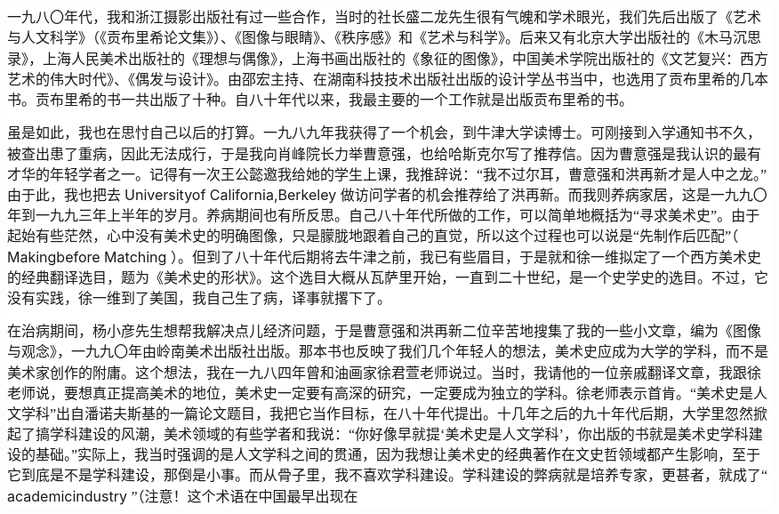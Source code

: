  <p class="MsoNormal">
  <span lang="ZH-CN" style="font-family:宋体;mso-ascii-font-family:
Calibri;mso-ascii-theme-font:minor-latin;mso-fareast-font-family:宋体;mso-fareast-theme-font:
minor-fareast">
   <font size="3">
    一九八〇年代，我和浙江摄影出版社有过一些合作，当时的社长盛二龙先生很有气魄和学术眼光，我们先后出版了《艺术与人文科学》（《贡布里希论文集》）、《图像与眼睛》、《秩序感》和《艺术与科学》。后来又有北京大学出版社的《木马沉思录》，上海人民美术出版社的《理想与偶像》，上海书画出版社的《象征的图像》，中国美术学院出版社的《文艺复兴：西方艺术的伟大时代》、《偶发与设计》。由邵宏主持、在湖南科技技术出版社出版的设计学丛书当中，也选用了贡布里希的几本书。贡布里希的书一共出版了十种。自八十年代以来，我最主要的一个工作就是出版贡布里希的书。
   </font>
  </span>
 </p>
 <p class="MsoNormal">
  <o:p>
   <font size="3">
   </font>
  </o:p>
 </p>
 <p class="MsoNormal">
  <font size="3">
   <span lang="ZH-CN" style="font-family:宋体;mso-ascii-font-family:
Calibri;mso-ascii-theme-font:minor-latin;mso-fareast-font-family:宋体;mso-fareast-theme-font:
minor-fareast">
    虽是如此，我也在思忖自己以后的打算。一九八九年我获得了一个机会，到牛津大学读博士。可刚接到入学通知书不久，被查出患了重病，因此无法成行，于是我向肖峰院长力举曹意强，也给哈斯克尔写了推荐信。因为曹意强是我认识的最有才华的年轻学者之一。记得有一次王公懿邀我给她的学生上课，我推辞说：“我不过尔耳，曹意强和洪再新才是人中之龙。”由于此，我也把去
   </span>
   Universityof
California,Berkeley
   <span lang="ZH-CN" style="font-family:宋体;mso-ascii-font-family:
Calibri;mso-ascii-theme-font:minor-latin;mso-fareast-font-family:宋体;mso-fareast-theme-font:
minor-fareast">
    做访问学者的机会推荐给了洪再新。而我则养病家居，这是一九九〇年到一九九三年上半年的岁月。养病期间也有所反思。自己八十年代所做的工作，可以简单地概括为“寻求美术史”。由于起始有些茫然，心中没有美术史的明确图像，只是朦胧地跟着自己的直觉，所以这个过程也可以说是“先制作后匹配”（
   </span>
   Makingbefore
Matching
   <span lang="ZH-CN" style="font-family:宋体;mso-ascii-font-family:Calibri;
mso-ascii-theme-font:minor-latin;mso-fareast-font-family:宋体;mso-fareast-theme-font:
minor-fareast">
    ）。但到了八十年代后期将去牛津之前，我已有些眉目，于是就和徐一维拟定了一个西方美术史的经典翻译选目，题为《美术史的形状》。这个选目大概从瓦萨里开始，一直到二十世纪，是一个史学史的选目。不过，它没有实践，徐一维到了美国，我自己生了病，译事就撂下了。
   </span>
  </font>
 </p>
 <p class="MsoNormal">
  <o:p>
   <font size="3">
   </font>
  </o:p>
 </p>
 <p class="MsoNormal">
  <font size="3">
   <span lang="ZH-CN" style="font-family:宋体;mso-ascii-font-family:
Calibri;mso-ascii-theme-font:minor-latin;mso-fareast-font-family:宋体;mso-fareast-theme-font:
minor-fareast">
    在治病期间，杨小彦先生想帮我解决点儿经济问题，于是曹意强和洪再新二位辛苦地搜集了我的一些小文章，编为《图像与观念》，一九九〇年由岭南美术出版社出版。那本书也反映了我们几个年轻人的想法，美术史应成为大学的学科，而不是美术家创作的附庸。这个想法，我在一九八四年曾和油画家徐君萱老师说过。当时，我请他的一位亲戚翻译文章，我跟徐老师说，要想真正提高美术的地位，美术史一定要有高深的研究，一定要成为独立的学科。徐老师表示首肯。“美术史是人文学科”出自潘诺夫斯基的一篇论文题目，我把它当作目标，在八十年代提出。十几年之后的九十年代后期，大学里忽然掀起了搞学科建设的风潮，美术领域的有些学者和我说：“你好像早就提‘美术史是人文学科’，你出版的书就是美术史学科建设的基础。”实际上，我当时强调的是人文学科之间的贯通，因为我想让美术史的经典著作在文史哲领域都产生影响，至于它到底是不是学科建设，那倒是小事。而从骨子里，我不喜欢学科建设。学科建设的弊病就是培养专家，更甚者，就成了“
   </span>
   academicindustry
   <span lang="ZH-CN" style="font-family:宋体;mso-ascii-font-family:Calibri;mso-ascii-theme-font:
minor-latin;mso-fareast-font-family:宋体;mso-fareast-theme-font:minor-fareast">
    ”（注意！这个术语在中国最早出现在